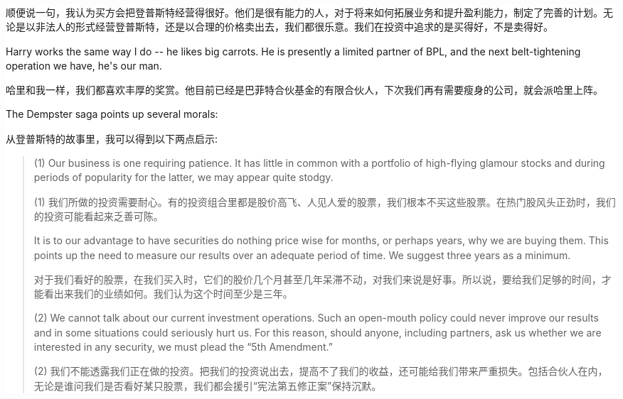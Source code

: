 顺便说一句，我认为买方会把登普斯特经营得很好。他们是很有能力的人，对于将来如何拓展业务和提升盈利能力，制定了完善的计划。无论是以非法人的形式经营登普斯特，还是以合理的价格卖出去，我们都很乐意。我们在投资中追求的是买得好，不是卖得好。

Harry works the same way I do -- he likes big carrots. He is presently a limited partner of BPL, and the next belt-tightening operation we have, he's our man.

哈里和我一样，我们都喜欢丰厚的奖赏。他目前已经是巴菲特合伙基金的有限合伙人，下次我们再有需要瘦身的公司，就会派哈里上阵。

The Dempster saga points up several morals:

从登普斯特的故事里，我可以得到以下两点启示:

> (1) Our business is one requiring patience. It has little in common with a portfolio of high-flying glamour stocks and during periods of popularity for the latter, we may appear quite stodgy.
> 
> (1) 我们所做的投资需要耐心。有的投资组合里都是股价高飞、人见人爱的股票，我们根本不买这些股票。在热门股风头正劲时，我们的投资可能看起来乏善可陈。
> 
> It is to our advantage to have securities do nothing price wise for months, or perhaps years, why we are buying them. This points up the need to measure our results over an adequate period of time. We suggest three years as a minimum.
> 
> 对于我们看好的股票，在我们买入时，它们的股价几个月甚至几年呆滞不动，对我们来说是好事。所以说，要给我们足够的时间，才能看出来我们的业绩如何。我们认为这个时间至少是三年。
> 
> (2) We cannot talk about our current investment operations. Such an open-mouth policy could never improve our results and in some situations could seriously hurt us. For this reason, should anyone, including partners, ask us whether we are interested in any security, we must plead the “5th Amendment.”
> 
> (2) 我们不能透露我们正在做的投资。把我们的投资说出去，提高不了我们的收益，还可能给我们带来严重损失。包括合伙人在内，无论是谁问我们是否看好某只股票，我们都会援引“宪法第五修正案”保持沉默。
